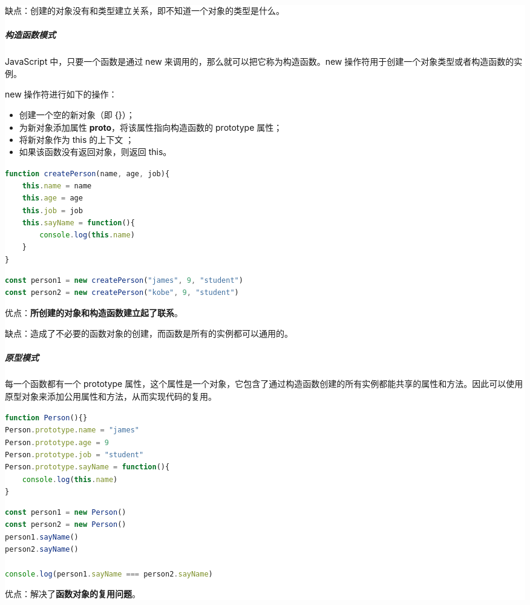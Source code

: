 缺点：创建的对象没有和类型建立关系，即不知道一个对象的类型是什么。

##### 构造函数模式

JavaScript 中，只要一个函数是通过 new 来调用的，那么就可以把它称为构造函数。new 操作符用于创建一个对象类型或者构造函数的实例。

new 操作符进行如下的操作：

- 创建一个空的新对象（即 {}）；
- 为新对象添加属性 __proto__，将该属性指向构造函数的 prototype 属性；
- 将新对象作为 this 的上下文 ；
- 如果该函数没有返回对象，则返回 this。

```javascript
function createPerson(name, age, job){
    this.name = name
    this.age = age
    this.job = job
    this.sayName = function(){
        console.log(this.name)
    }
}
```

```javascript
const person1 = new createPerson("james", 9, "student")
const person2 = new createPerson("kobe", 9, "student")
```

优点：**所创建的对象和构造函数建立起了联系**。

缺点：造成了不必要的函数对象的创建，而函数是所有的实例都可以通用的。

##### 原型模式

每一个函数都有一个 prototype 属性，这个属性是一个对象，它包含了通过构造函数创建的所有实例都能共享的属性和方法。因此可以使用原型对象来添加公用属性和方法，从而实现代码的复用。

```javascript
function Person(){}
Person.prototype.name = "james"
Person.prototype.age = 9
Person.prototype.job = "student"
Person.prototype.sayName = function(){
    console.log(this.name)
}
```

```javascript
const person1 = new Person()
const person2 = new Person()
person1.sayName()
person2.sayName()

console.log(person1.sayName === person2.sayName)
```

优点：解决了**函数对象的复用问题**。
